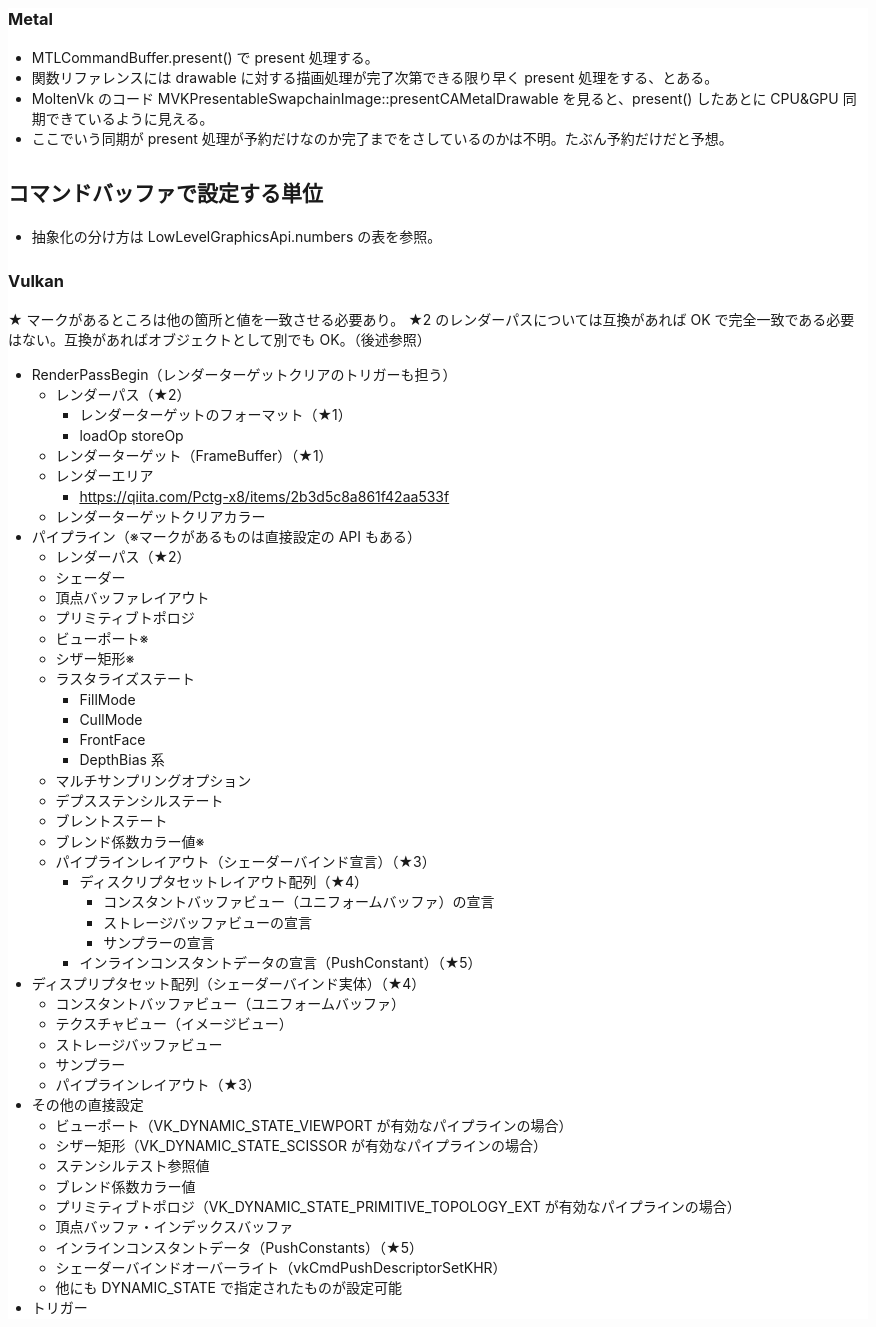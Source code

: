 ### Metal

- MTLCommandBuffer.present() で present 処理する。
- 関数リファレンスには drawable に対する描画処理が完了次第できる限り早く present 処理をする、とある。
- MoltenVk のコード MVKPresentableSwapchainImage::presentCAMetalDrawable を見ると、present() したあとに CPU&GPU 同期できているように見える。
- ここでいう同期が present 処理が予約だけなのか完了までをさしているのかは不明。たぶん予約だけだと予想。

## コマンドバッファで設定する単位

- 抽象化の分け方は LowLevelGraphicsApi.numbers の表を参照。

### Vulkan

★ マークがあるところは他の箇所と値を一致させる必要あり。
★2 のレンダーパスについては互換があれば OK で完全一致である必要はない。互換があればオブジェクトとして別でも OK。（後述参照）

- RenderPassBegin（レンダーターゲットクリアのトリガーも担う）
  - レンダーパス（★2）
    - レンダーターゲットのフォーマット（★1）
    - loadOp storeOp
  - レンダーターゲット（FrameBuffer）（★1）
  - レンダーエリア
    - https://qiita.com/Pctg-x8/items/2b3d5c8a861f42aa533f
  - レンダーターゲットクリアカラー
- パイプライン（※マークがあるものは直接設定の API もある）
  - レンダーパス（★2）
  - シェーダー
  - 頂点バッファレイアウト
  - プリミティブトポロジ
  - ビューポート※
  - シザー矩形※
  - ラスタライズステート
    - FillMode
    - CullMode
    - FrontFace
    - DepthBias 系
  - マルチサンプリングオプション
  - デプスステンシルステート
  - ブレントステート
  - ブレンド係数カラー値※
  - パイプラインレイアウト（シェーダーバインド宣言）（★3）
    - ディスクリプタセットレイアウト配列（★4）
      - コンスタントバッファビュー（ユニフォームバッファ）の宣言
      - ストレージバッファビューの宣言
      - サンプラーの宣言
    - インラインコンスタントデータの宣言（PushConstant）（★5）
- ディスプリプタセット配列（シェーダーバインド実体）（★4）
  - コンスタントバッファビュー（ユニフォームバッファ）
  - テクスチャビュー（イメージビュー）
  - ストレージバッファビュー
  - サンプラー
  - パイプラインレイアウト（★3）
- その他の直接設定
  - ビューポート（VK_DYNAMIC_STATE_VIEWPORT が有効なパイプラインの場合）
  - シザー矩形（VK_DYNAMIC_STATE_SCISSOR が有効なパイプラインの場合）
  - ステンシルテスト参照値
  - ブレンド係数カラー値
  - プリミティブトポロジ（VK_DYNAMIC_STATE_PRIMITIVE_TOPOLOGY_EXT が有効なパイプラインの場合）
  - 頂点バッファ・インデックスバッファ
  - インラインコンスタントデータ（PushConstants）（★5）
  - シェーダーバインドオーバーライト（vkCmdPushDescriptorSetKHR）
  - 他にも DYNAMIC_STATE で指定されたものが設定可能
- トリガー